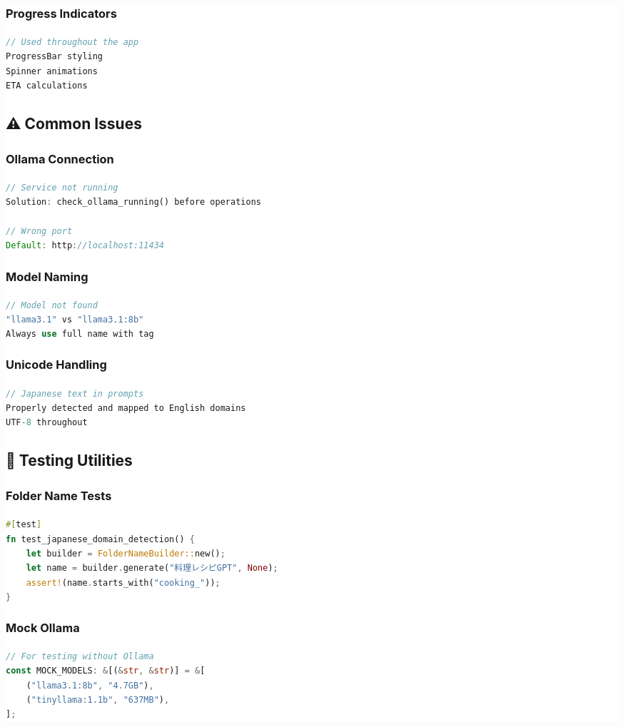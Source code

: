 ### Progress Indicators
```rust
// Used throughout the app
ProgressBar styling
Spinner animations
ETA calculations
```

## ⚠️ Common Issues

### Ollama Connection
```rust
// Service not running
Solution: check_ollama_running() before operations

// Wrong port
Default: http://localhost:11434
```

### Model Naming
```rust
// Model not found
"llama3.1" vs "llama3.1:8b"
Always use full name with tag
```

### Unicode Handling
```rust
// Japanese text in prompts
Properly detected and mapped to English domains
UTF-8 throughout
```

## 🧪 Testing Utilities

### Folder Name Tests
```rust
#[test]
fn test_japanese_domain_detection() {
    let builder = FolderNameBuilder::new();
    let name = builder.generate("料理レシピGPT", None);
    assert!(name.starts_with("cooking_"));
}
```

### Mock Ollama
```rust
// For testing without Ollama
const MOCK_MODELS: &[(&str, &str)] = &[
    ("llama3.1:8b", "4.7GB"),
    ("tinyllama:1.1b", "637MB"),
];
```
